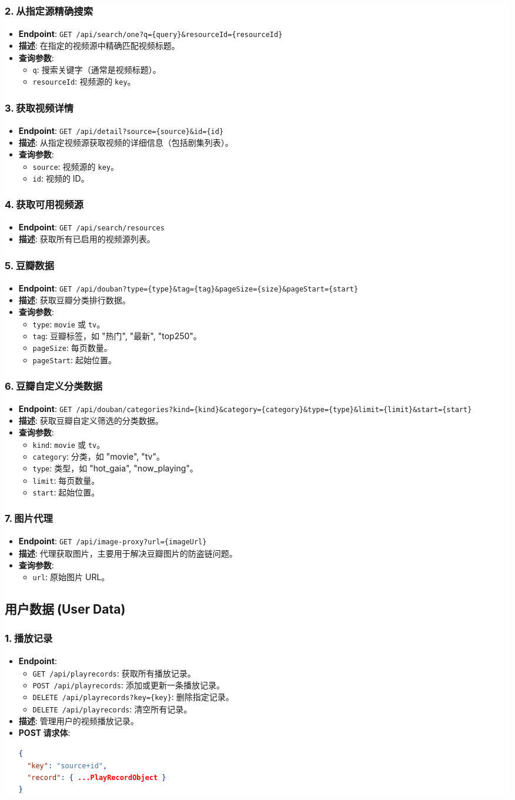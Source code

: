 ### 2. 从指定源精确搜索
- **Endpoint**: `GET /api/search/one?q={query}&resourceId={resourceId}`
- **描述**: 在指定的视频源中精确匹配视频标题。
- **查询参数**:
  - `q`: 搜索关键字（通常是视频标题）。
  - `resourceId`: 视频源的 `key`。

### 3. 获取视频详情
- **Endpoint**: `GET /api/detail?source={source}&id={id}`
- **描述**: 从指定视频源获取视频的详细信息（包括剧集列表）。
- **查询参数**:
  - `source`: 视频源的 `key`。
  - `id`: 视频的 ID。

### 4. 获取可用视频源
- **Endpoint**: `GET /api/search/resources`
- **描述**: 获取所有已启用的视频源列表。

### 5. 豆瓣数据
- **Endpoint**: `GET /api/douban?type={type}&tag={tag}&pageSize={size}&pageStart={start}`
- **描述**: 获取豆瓣分类排行数据。
- **查询参数**:
  - `type`: `movie` 或 `tv`。
  - `tag`: 豆瓣标签，如 "热门", "最新", "top250"。
  - `pageSize`: 每页数量。
  - `pageStart`: 起始位置。

### 6. 豆瓣自定义分类数据
- **Endpoint**: `GET /api/douban/categories?kind={kind}&category={category}&type={type}&limit={limit}&start={start}`
- **描述**: 获取豆瓣自定义筛选的分类数据。
- **查询参数**:
  - `kind`: `movie` 或 `tv`。
  - `category`: 分类，如 "movie", "tv"。
  - `type`: 类型，如 "hot_gaia", "now_playing"。
  - `limit`: 每页数量。
  - `start`: 起始位置。

### 7. 图片代理
- **Endpoint**: `GET /api/image-proxy?url={imageUrl}`
- **描述**: 代理获取图片，主要用于解决豆瓣图片的防盗链问题。
- **查询参数**:
  - `url`: 原始图片 URL。

## 用户数据 (User Data)

### 1. 播放记录
- **Endpoint**:
  - `GET /api/playrecords`: 获取所有播放记录。
  - `POST /api/playrecords`: 添加或更新一条播放记录。
  - `DELETE /api/playrecords?key={key}`: 删除指定记录。
  - `DELETE /api/playrecords`: 清空所有记录。
- **描述**: 管理用户的视频播放记录。
- **POST 请求体**:
  ```json
  {
    "key": "source+id",
    "record": { ...PlayRecordObject }
  }
  ```
